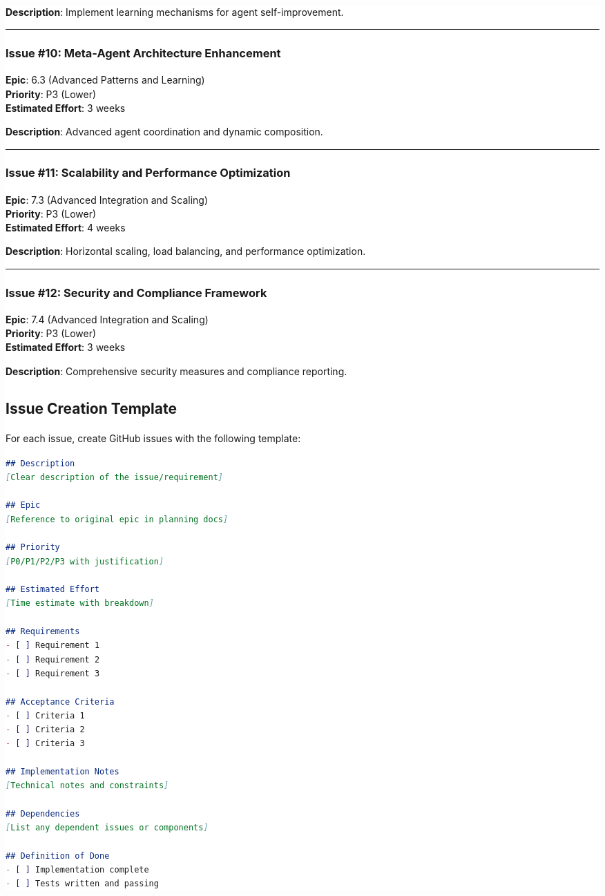**Description**: Implement learning mechanisms for agent self-improvement.

---

### Issue #10: Meta-Agent Architecture Enhancement
**Epic**: 6.3 (Advanced Patterns and Learning)  
**Priority**: P3 (Lower)  
**Estimated Effort**: 3 weeks  

**Description**: Advanced agent coordination and dynamic composition.

---

### Issue #11: Scalability and Performance Optimization
**Epic**: 7.3 (Advanced Integration and Scaling)  
**Priority**: P3 (Lower)  
**Estimated Effort**: 4 weeks  

**Description**: Horizontal scaling, load balancing, and performance optimization.

---

### Issue #12: Security and Compliance Framework
**Epic**: 7.4 (Advanced Integration and Scaling)  
**Priority**: P3 (Lower)  
**Estimated Effort**: 3 weeks  

**Description**: Comprehensive security measures and compliance reporting.

## Issue Creation Template

For each issue, create GitHub issues with the following template:

```markdown
## Description
[Clear description of the issue/requirement]

## Epic
[Reference to original epic in planning docs]

## Priority
[P0/P1/P2/P3 with justification]

## Estimated Effort
[Time estimate with breakdown]

## Requirements
- [ ] Requirement 1
- [ ] Requirement 2
- [ ] Requirement 3

## Acceptance Criteria
- [ ] Criteria 1
- [ ] Criteria 2
- [ ] Criteria 3

## Implementation Notes
[Technical notes and constraints]

## Dependencies
[List any dependent issues or components]

## Definition of Done
- [ ] Implementation complete
- [ ] Tests written and passing
```